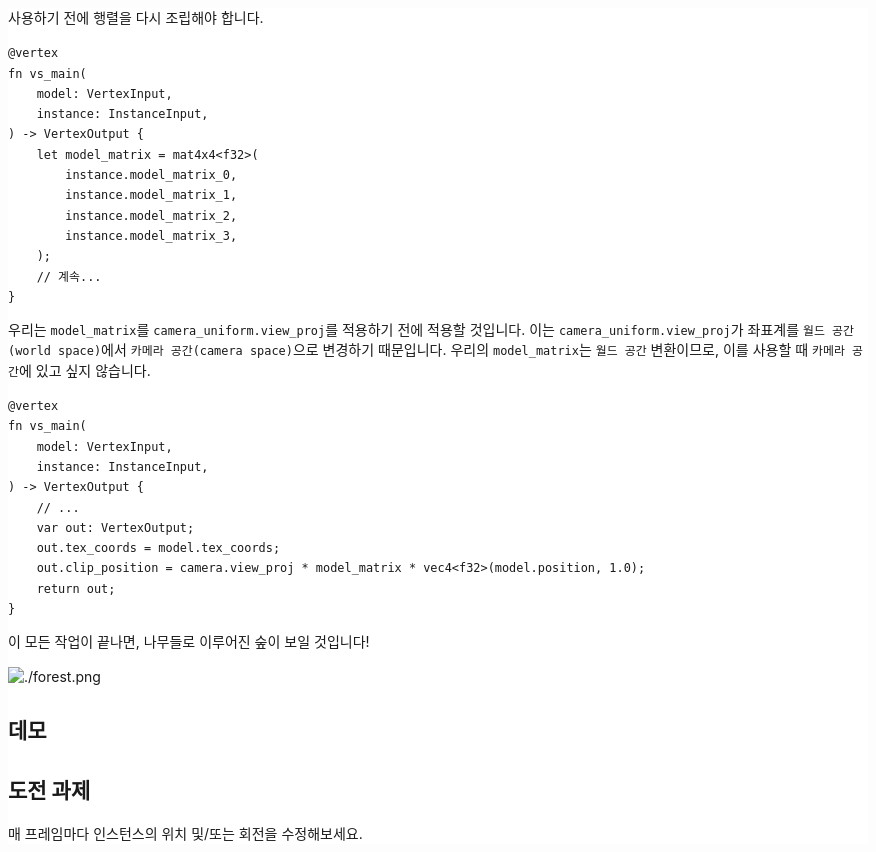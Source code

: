 사용하기 전에 행렬을 다시 조립해야 합니다.

```wgsl
@vertex
fn vs_main(
    model: VertexInput,
    instance: InstanceInput,
) -> VertexOutput {
    let model_matrix = mat4x4<f32>(
        instance.model_matrix_0,
        instance.model_matrix_1,
        instance.model_matrix_2,
        instance.model_matrix_3,
    );
    // 계속...
}
```

우리는 `model_matrix`를 `camera_uniform.view_proj`를 적용하기 전에 적용할 것입니다. 이는 `camera_uniform.view_proj`가 좌표계를 `월드 공간(world space)`에서 `카메라 공간(camera space)`으로 변경하기 때문입니다. 우리의 `model_matrix`는 `월드 공간` 변환이므로, 이를 사용할 때 `카메라 공간`에 있고 싶지 않습니다.

```wgsl
@vertex
fn vs_main(
    model: VertexInput,
    instance: InstanceInput,
) -> VertexOutput {
    // ...
    var out: VertexOutput;
    out.tex_coords = model.tex_coords;
    out.clip_position = camera.view_proj * model_matrix * vec4<f32>(model.position, 1.0);
    return out;
}
```

이 모든 작업이 끝나면, 나무들로 이루어진 숲이 보일 것입니다!

![./forest.png](./forest.png)

## 데모

<WasmExample example="tutorial7_instancing"></WasmExample>

<AutoGithubLink/>

## 도전 과제

매 프레임마다 인스턴스의 위치 및/또는 회전을 수정해보세요.

